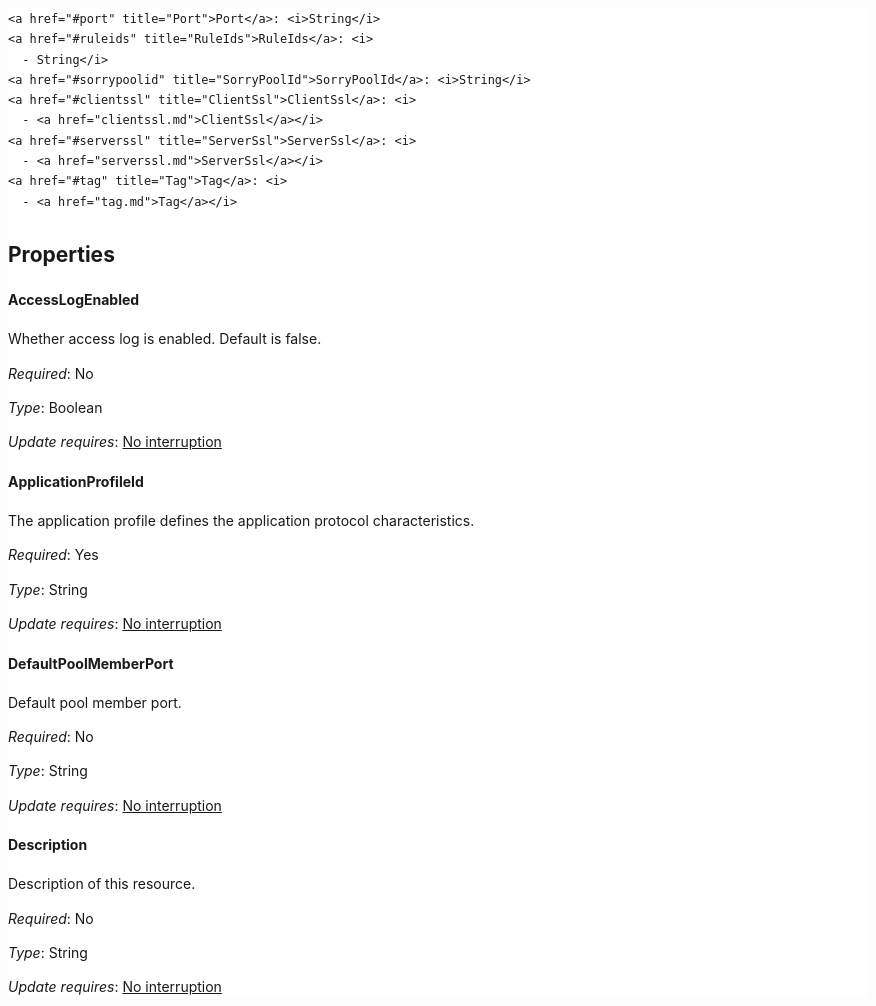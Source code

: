     <a href="#port" title="Port">Port</a>: <i>String</i>
    <a href="#ruleids" title="RuleIds">RuleIds</a>: <i>
      - String</i>
    <a href="#sorrypoolid" title="SorryPoolId">SorryPoolId</a>: <i>String</i>
    <a href="#clientssl" title="ClientSsl">ClientSsl</a>: <i>
      - <a href="clientssl.md">ClientSsl</a></i>
    <a href="#serverssl" title="ServerSsl">ServerSsl</a>: <i>
      - <a href="serverssl.md">ServerSsl</a></i>
    <a href="#tag" title="Tag">Tag</a>: <i>
      - <a href="tag.md">Tag</a></i>
</pre>

## Properties

#### AccessLogEnabled

Whether access log is enabled. Default is false.

_Required_: No

_Type_: Boolean

_Update requires_: [No interruption](https://docs.aws.amazon.com/AWSCloudFormation/latest/UserGuide/using-cfn-updating-stacks-update-behaviors.html#update-no-interrupt)

#### ApplicationProfileId

The application profile defines the application protocol characteristics.

_Required_: Yes

_Type_: String

_Update requires_: [No interruption](https://docs.aws.amazon.com/AWSCloudFormation/latest/UserGuide/using-cfn-updating-stacks-update-behaviors.html#update-no-interrupt)

#### DefaultPoolMemberPort

Default pool member port.

_Required_: No

_Type_: String

_Update requires_: [No interruption](https://docs.aws.amazon.com/AWSCloudFormation/latest/UserGuide/using-cfn-updating-stacks-update-behaviors.html#update-no-interrupt)

#### Description

Description of this resource.

_Required_: No

_Type_: String

_Update requires_: [No interruption](https://docs.aws.amazon.com/AWSCloudFormation/latest/UserGuide/using-cfn-updating-stacks-update-behaviors.html#update-no-interrupt)
